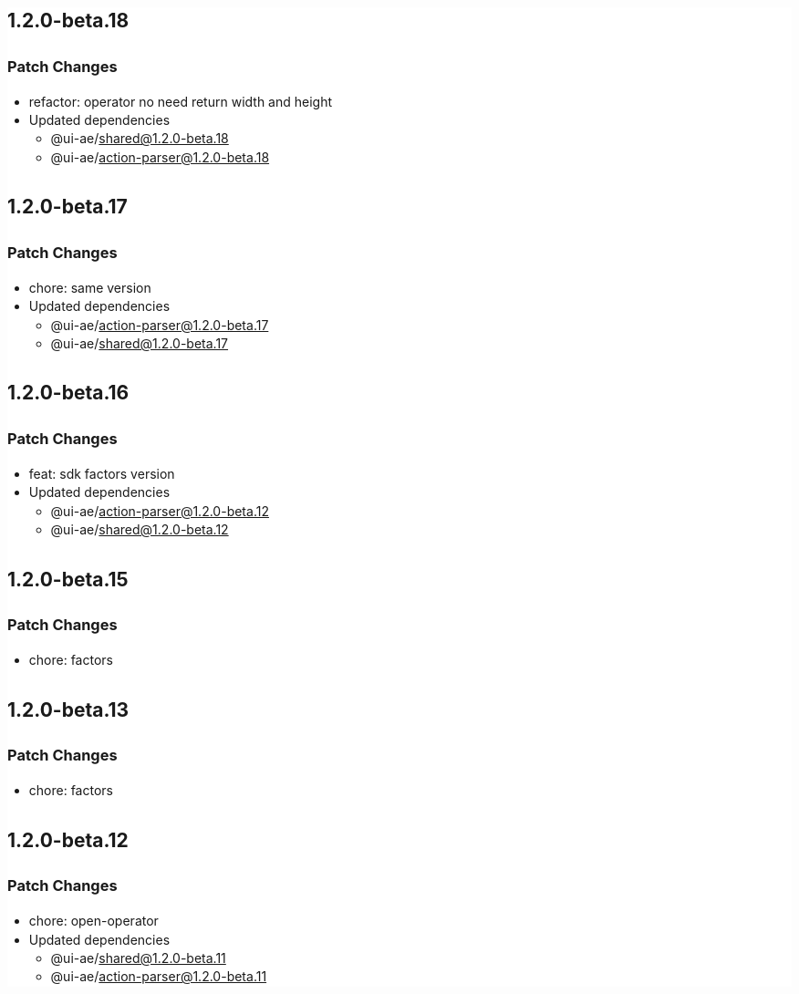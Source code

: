 ## 1.2.0-beta.18

### Patch Changes

- refactor: operator no need return width and height
- Updated dependencies
  - @ui-ae/shared@1.2.0-beta.18
  - @ui-ae/action-parser@1.2.0-beta.18

## 1.2.0-beta.17

### Patch Changes

- chore: same version
- Updated dependencies
  - @ui-ae/action-parser@1.2.0-beta.17
  - @ui-ae/shared@1.2.0-beta.17

## 1.2.0-beta.16

### Patch Changes

- feat: sdk factors version
- Updated dependencies
  - @ui-ae/action-parser@1.2.0-beta.12
  - @ui-ae/shared@1.2.0-beta.12

## 1.2.0-beta.15

### Patch Changes

- chore: factors

## 1.2.0-beta.13

### Patch Changes

- chore: factors

## 1.2.0-beta.12

### Patch Changes

- chore: open-operator
- Updated dependencies
  - @ui-ae/shared@1.2.0-beta.11
  - @ui-ae/action-parser@1.2.0-beta.11
